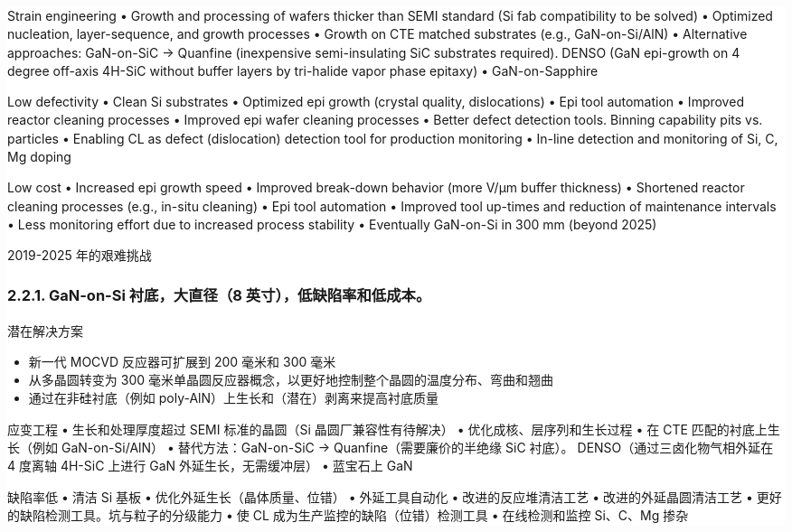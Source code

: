 Strain engineering
• Growth and processing of wafers thicker than SEMI standard (Si fab 
compatibility to be solved)
• Optimized nucleation, layer-sequence, and growth processes
• Growth on CTE matched substrates (e.g., GaN-on-Si/AlN)
• Alternative approaches: GaN-on-SiC → Quanfine (inexpensive semi-insulating SiC substrates required). DENSO (GaN epi-growth on 4 degree off-axis 4H-SiC without buffer layers by tri-halide vapor phase epitaxy)
• GaN-on-Sapphire

Low defectivity
• Clean Si substrates
• Optimized epi growth (crystal quality, dislocations)
• Epi tool automation
• Improved reactor cleaning processes
• Improved epi wafer cleaning processes
• Better defect detection tools. Binning capability pits vs. particles
• Enabling CL as defect (dislocation) detection tool for production monitoring
• In-line detection and monitoring of Si, C, Mg doping

Low cost
• Increased epi growth speed
• Improved break-down behavior (more V/µm buffer thickness)
• Shortened reactor cleaning processes (e.g., in-situ cleaning)
• Epi tool automation
• Improved tool up-times and reduction of maintenance intervals
• Less monitoring effort due to increased process stability
• Eventually GaN-on-Si in 300 mm (beyond 2025)

2019-2025 年的艰难挑战

### 2.2.1. GaN-on-Si 衬底，大直径（8 英寸），低缺陷率和低成本。

潜在解决方案

- 新一代 MOCVD 反应器可扩展到 200 毫米和 300 毫米
- 从多晶圆转变为 300 毫米单晶圆反应器概念，以更好地控制整个晶圆的温度分布、弯曲和翘曲
- 通过在非硅衬底（例如 poly-AlN）上生长和（潜在）剥离来提高衬底质量

应变工程
• 生长和处理厚度超过 SEMI 标准的晶圆（Si 晶圆厂兼容性有待解决）
• 优化成核、层序列和生长过程
• 在 CTE 匹配的衬底上生长（例如 GaN-on-Si/AlN）
• 替代方法：GaN-on-SiC → Quanfine（需要廉价的半绝缘 SiC 衬底）。 DENSO（通过三卤化物气相外延在 4 度离轴 4H-SiC 上进行 GaN 外延生长，无需缓冲层）
• 蓝宝石上 GaN

缺陷率低
• 清洁 Si 基板
• 优化外延生长（晶体质量、位错）
• 外延工具自动化
• 改进的反应堆清洁工艺
• 改进的外延晶圆清洁工艺
• 更好的缺陷检测工具。坑与粒子的分级能力
• 使 CL 成为生产监控的缺陷（位错）检测工具
• 在线检测和监控 Si、C、Mg 掺杂
